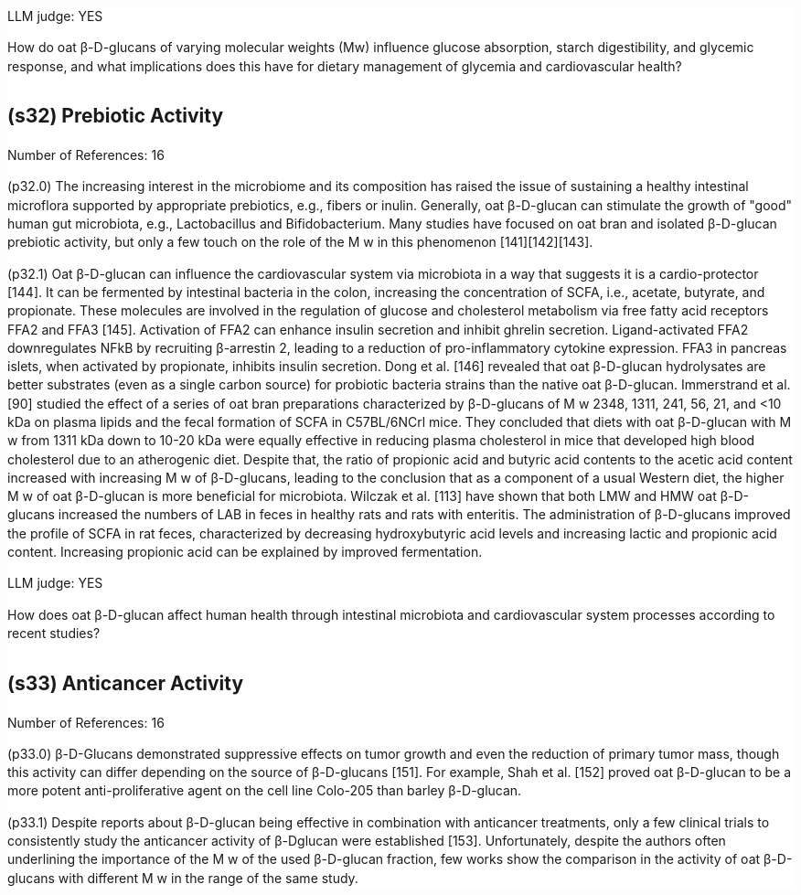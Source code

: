 LLM judge: YES

How do oat β-D-glucans of varying molecular weights (Mw) influence glucose absorption, starch digestibility, and glycemic response, and what implications does this have for dietary management of glycemia and cardiovascular health?

## (s32) Prebiotic Activity
Number of References: 16

(p32.0) The increasing interest in the microbiome and its composition has raised the issue of sustaining a healthy intestinal microflora supported by appropriate prebiotics, e.g., fibers or inulin. Generally, oat β-D-glucan can stimulate the growth of "good" human gut microbiota, e.g., Lactobacillus and Bifidobacterium. Many studies have focused on oat bran and isolated β-D-glucan prebiotic activity, but only a few touch on the role of the M w in this phenomenon [141][142][143].

(p32.1) Oat β-D-glucan can influence the cardiovascular system via microbiota in a way that suggests it is a cardio-protector [144]. It can be fermented by intestinal bacteria in the colon, increasing the concentration of SCFA, i.e., acetate, butyrate, and propionate. These molecules are involved in the regulation of glucose and cholesterol metabolism via free fatty acid receptors FFA2 and FFA3 [145]. Activation of FFA2 can enhance insulin secretion and inhibit ghrelin secretion. Ligand-activated FFA2 downregulates NFkB by recruiting β-arrestin 2, leading to a reduction of pro-inflammatory cytokine expression. FFA3 in pancreas islets, when activated by propionate, inhibits insulin secretion. Dong et al. [146] revealed that oat β-D-glucan hydrolysates are better substrates (even as a single carbon source) for probiotic bacteria strains than the native oat β-D-glucan. Immerstrand et al. [90] studied the effect of a series of oat bran preparations characterized by β-D-glucans of M w 2348, 1311, 241, 56, 21, and <10 kDa on plasma lipids and the fecal formation of SCFA in C57BL/6NCrl mice. They concluded that diets with oat β-D-glucan with M w from 1311 kDa down to 10-20 kDa were equally effective in reducing plasma cholesterol in mice that developed high blood cholesterol due to an atherogenic diet. Despite that, the ratio of propionic acid and butyric acid contents to the acetic acid content increased with increasing M w of β-D-glucans, leading to the conclusion that as a component of a usual Western diet, the higher M w of oat β-D-glucan is more beneficial for microbiota. Wilczak et al. [113] have shown that both LMW and HMW oat β-D-glucans increased the numbers of LAB in feces in healthy rats and rats with enteritis. The administration of β-D-glucans improved the profile of SCFA in rat feces, characterized by decreasing hydroxybutyric acid levels and increasing lactic and propionic acid content. Increasing propionic acid can be explained by improved fermentation.

LLM judge: YES

How does oat β-D-glucan affect human health through intestinal microbiota and cardiovascular system processes according to recent studies?

## (s33) Anticancer Activity
Number of References: 16

(p33.0) β-D-Glucans demonstrated suppressive effects on tumor growth and even the reduction of primary tumor mass, though this activity can differ depending on the source of β-D-glucans [151]. For example, Shah et al. [152] proved oat β-D-glucan to be a more potent anti-proliferative agent on the cell line Colo-205 than barley β-D-glucan.

(p33.1) Despite reports about β-D-glucan being effective in combination with anticancer treatments, only a few clinical trials to consistently study the anticancer activity of β-Dglucan were established [153]. Unfortunately, despite the authors often underlining the importance of the M w of the used β-D-glucan fraction, few works show the comparison in the activity of oat β-D-glucans with different M w in the range of the same study.
